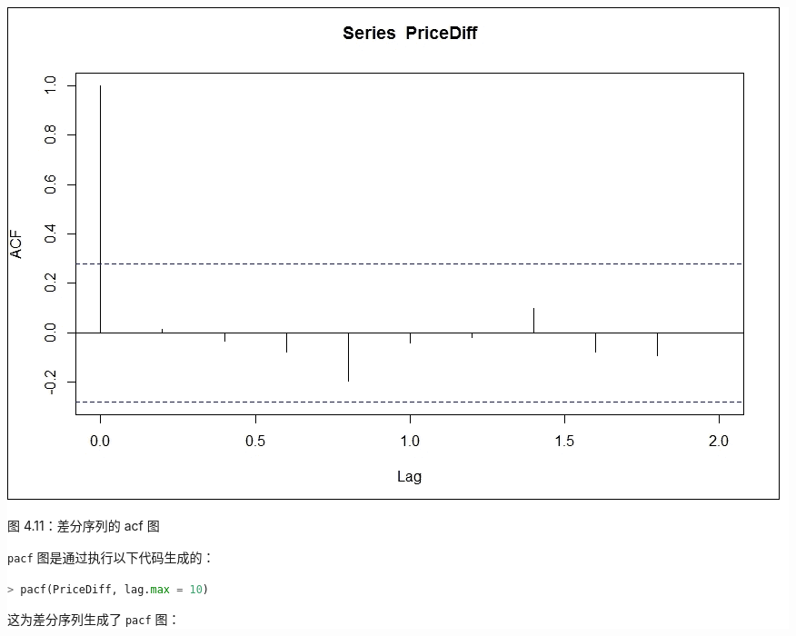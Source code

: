 ![ARIMA](img/00064.jpeg)

图 4.11：差分序列的 acf 图

`pacf` 图是通过执行以下代码生成的：

```py
> pacf(PriceDiff, lag.max = 10) 

```

这为差分序列生成了 `pacf` 图：
